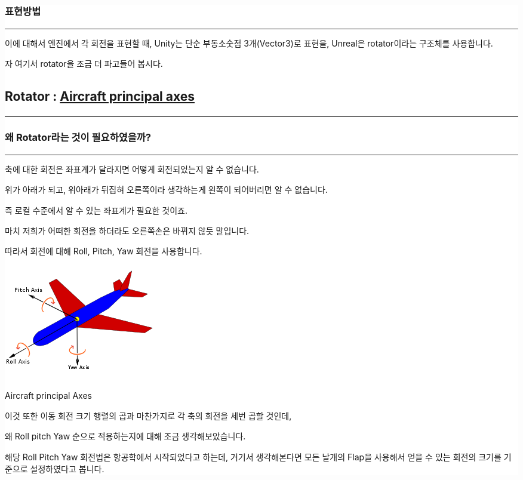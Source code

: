 ### 표현방법

---

이에 대해서 엔진에서 각 회전을 표현할 때, 
Unity는 단순 부동소숫점 3개(Vector3)로 표현을,
Unreal은 rotator이라는 구조체를 사용합니다.

자 여기서 rotator을 조금 더 파고들어 봅시다.

## R**otator : [Aircraft principal axes](https://en.wikipedia.org/wiki/Aircraft_principal_axes)**

---

### 왜 Rotator라는 것이 필요하였을까?

---

축에 대한 회전은 좌표계가 달라지면 어떻게 회전되었는지 알 수 없습니다.

위가 아래가 되고, 위아래가 뒤집혀 오른쪽이라 생각하는게 왼쪽이 되어버리면 알 수 없습니다.

즉 로컬 수준에서 알 수 있는 좌표계가 필요한 것이죠. 

마치 저희가 어떠한 회전을 하더라도 오른쪽손은 바뀌지 않듯 말입니다.

따라서 회전에 대해  Roll, Pitch, Yaw 회전을 사용합니다.

![Aircraft principal Axes](/assets/1%203D%20Transform%206f2c493c074349c4bbda0c43e48b08ed/Untitled%208.png)

Aircraft principal Axes

이것 또한 이동 회전 크기 행렬의 곱과 마찬가지로 각 축의 회전을 세번 곱할 것인데,

왜 Roll pitch Yaw 순으로 적용하는지에 대해 조금 생각해보았습니다.

해당 Roll Pitch Yaw 회전법은 항공학에서 시작되었다고 하는데, 거기서 생각해본다면 모든 날개의 Flap을 사용해서 얻을 수 있는 회전의 크기를 기준으로 설정하였다고 봅니다.
